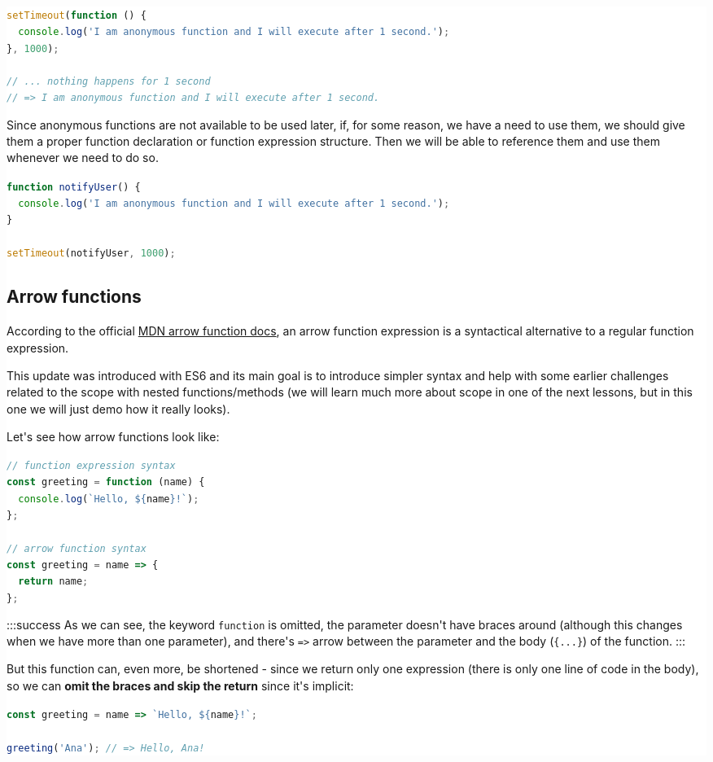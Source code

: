 ```javascript
setTimeout(function () {
  console.log('I am anonymous function and I will execute after 1 second.');
}, 1000);

// ... nothing happens for 1 second
// => I am anonymous function and I will execute after 1 second.
```

Since anonymous functions are not available to be used later, if, for some reason, we have a need to use them, we should give them a proper function declaration or function expression structure. Then we will be able to reference them and use them whenever we need to do so.

```javascript
function notifyUser() {
  console.log('I am anonymous function and I will execute after 1 second.');
}

setTimeout(notifyUser, 1000);
```

## Arrow functions

According to the official [MDN arrow function docs](https://developer.mozilla.org/en-US/docs/Web/JavaScript/Reference/Functions/Arrow_functions), an arrow function expression is a syntactical alternative to a regular function expression.

This update was introduced with ES6 and its main goal is to introduce simpler syntax and help with some earlier challenges related to the scope with nested functions/methods (we will learn much more about scope in one of the next lessons, but in this one we will just demo how it really looks).

Let's see how arrow functions look like:

```javascript
// function expression syntax
const greeting = function (name) {
  console.log(`Hello, ${name}!`);
};

// arrow function syntax
const greeting = name => {
  return name;
};
```

:::success
As we can see, the keyword `function` is omitted, the parameter doesn't have braces around (although this changes when we have more than one parameter), and there's `=>` arrow between the parameter and the body (`{...}`) of the function.
:::

But this function can, even more, be shortened - since we return only one expression (there is only one line of code in the body), so we can **omit the braces and skip the return** since it's implicit:

```javascript
const greeting = name => `Hello, ${name}!`;

greeting('Ana'); // => Hello, Ana!
```
